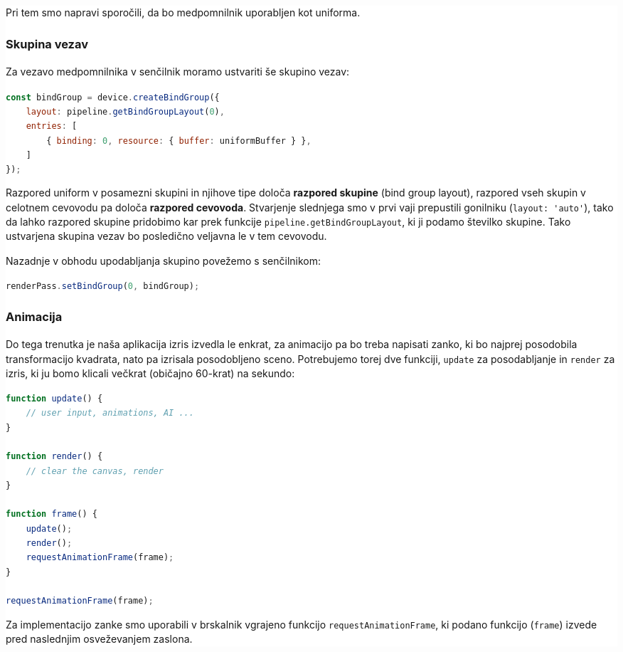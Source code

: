 Pri tem smo napravi sporočili, da bo medpomnilnik uporabljen kot uniforma.

### Skupina vezav

Za vezavo medpomnilnika v senčilnik moramo ustvariti še skupino vezav:

```js
const bindGroup = device.createBindGroup({
    layout: pipeline.getBindGroupLayout(0),
    entries: [
        { binding: 0, resource: { buffer: uniformBuffer } },
    ]
});
```

Razpored uniform v posamezni skupini in njihove tipe določa **razpored skupine**
(bind group layout), razpored vseh skupin v celotnem cevovodu pa določa
**razpored cevovoda**. Stvarjenje slednjega smo v prvi vaji prepustili gonilniku
(`layout: 'auto'`), tako da lahko razpored skupine pridobimo kar prek funkcije
`pipeline.getBindGroupLayout`, ki ji podamo številko skupine. Tako ustvarjena
skupina vezav bo posledično veljavna le v tem cevovodu.

Nazadnje v obhodu upodabljanja skupino povežemo s senčilnikom:

```js
renderPass.setBindGroup(0, bindGroup);
```

### Animacija

Do tega trenutka je naša aplikacija izris izvedla le enkrat, za animacijo pa bo
treba napisati zanko, ki bo najprej posodobila transformacijo kvadrata, nato pa
izrisala posodobljeno sceno. Potrebujemo torej dve funkciji, `update` za
posodabljanje in `render` za izris, ki ju bomo klicali večkrat (običajno
60-krat) na sekundo:

```js
function update() {
    // user input, animations, AI ...
}

function render() {
    // clear the canvas, render
}

function frame() {
    update();
    render();
    requestAnimationFrame(frame);
}

requestAnimationFrame(frame);
```

Za implementacijo zanke smo uporabili v brskalnik vgrajeno funkcijo
`requestAnimationFrame`, ki podano funkcijo (`frame`) izvede pred naslednjim
osveževanjem zaslona.
